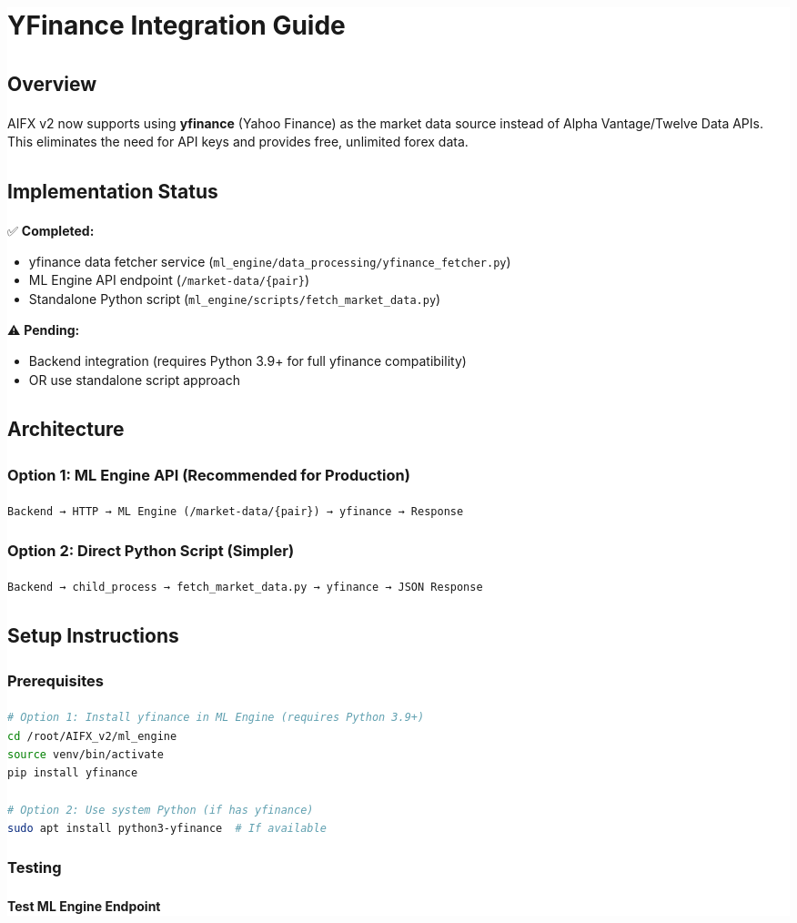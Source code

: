 # YFinance Integration Guide

## Overview

AIFX v2 now supports using **yfinance** (Yahoo Finance) as the market data source instead of Alpha Vantage/Twelve Data APIs. This eliminates the need for API keys and provides free, unlimited forex data.

## Implementation Status

✅ **Completed:**
- yfinance data fetcher service (`ml_engine/data_processing/yfinance_fetcher.py`)
- ML Engine API endpoint (`/market-data/{pair}`)
- Standalone Python script (`ml_engine/scripts/fetch_market_data.py`)

⚠️ **Pending:**
- Backend integration (requires Python 3.9+ for full yfinance compatibility)
- OR use standalone script approach

## Architecture

### Option 1: ML Engine API (Recommended for Production)

```
Backend → HTTP → ML Engine (/market-data/{pair}) → yfinance → Response
```

### Option 2: Direct Python Script (Simpler)

```
Backend → child_process → fetch_market_data.py → yfinance → JSON Response
```

## Setup Instructions

### Prerequisites

```bash
# Option 1: Install yfinance in ML Engine (requires Python 3.9+)
cd /root/AIFX_v2/ml_engine
source venv/bin/activate
pip install yfinance

# Option 2: Use system Python (if has yfinance)
sudo apt install python3-yfinance  # If available
```

### Testing

#### Test ML Engine Endpoint
